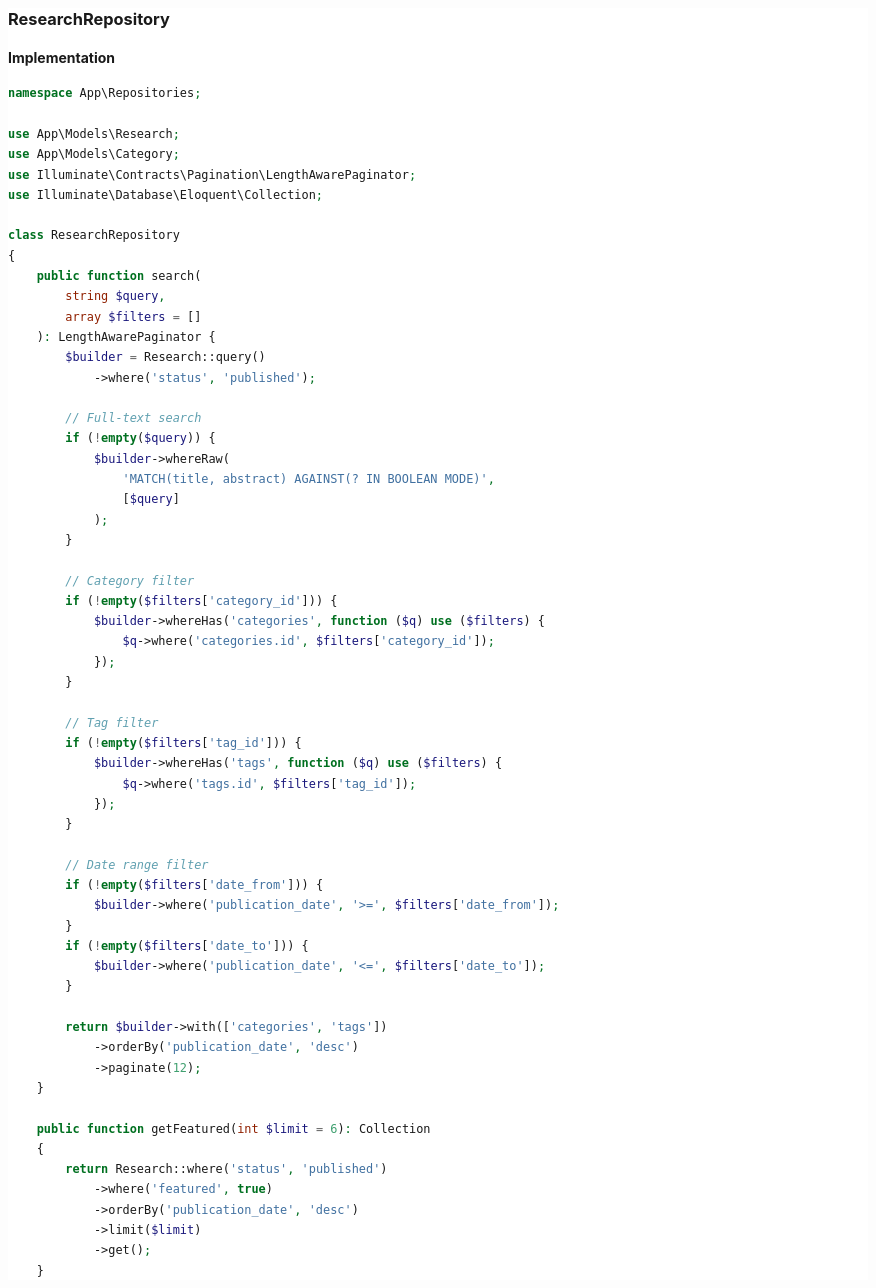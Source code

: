 ### ResearchRepository

**Implementation**

```php
namespace App\Repositories;

use App\Models\Research;
use App\Models\Category;
use Illuminate\Contracts\Pagination\LengthAwarePaginator;
use Illuminate\Database\Eloquent\Collection;

class ResearchRepository
{
    public function search(
        string $query, 
        array $filters = []
    ): LengthAwarePaginator {
        $builder = Research::query()
            ->where('status', 'published');

        // Full-text search
        if (!empty($query)) {
            $builder->whereRaw(
                'MATCH(title, abstract) AGAINST(? IN BOOLEAN MODE)',
                [$query]
            );
        }

        // Category filter
        if (!empty($filters['category_id'])) {
            $builder->whereHas('categories', function ($q) use ($filters) {
                $q->where('categories.id', $filters['category_id']);
            });
        }

        // Tag filter
        if (!empty($filters['tag_id'])) {
            $builder->whereHas('tags', function ($q) use ($filters) {
                $q->where('tags.id', $filters['tag_id']);
            });
        }

        // Date range filter
        if (!empty($filters['date_from'])) {
            $builder->where('publication_date', '>=', $filters['date_from']);
        }
        if (!empty($filters['date_to'])) {
            $builder->where('publication_date', '<=', $filters['date_to']);
        }

        return $builder->with(['categories', 'tags'])
            ->orderBy('publication_date', 'desc')
            ->paginate(12);
    }

    public function getFeatured(int $limit = 6): Collection
    {
        return Research::where('status', 'published')
            ->where('featured', true)
            ->orderBy('publication_date', 'desc')
            ->limit($limit)
            ->get();
    }
```